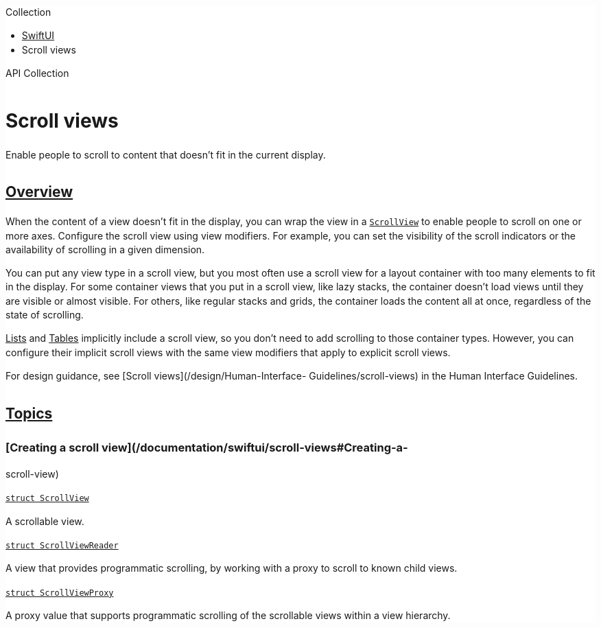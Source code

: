 Collection

  * [ SwiftUI ](/documentation/swiftui)
  * Scroll views 

API Collection

# Scroll views

Enable people to scroll to content that doesn’t fit in the current display.

## [Overview](/documentation/swiftui/scroll-views#Overview)

When the content of a view doesn’t fit in the display, you can wrap the view
in a [`ScrollView`](/documentation/swiftui/scrollview) to enable people to
scroll on one or more axes. Configure the scroll view using view modifiers.
For example, you can set the visibility of the scroll indicators or the
availability of scrolling in a given dimension.

You can put any view type in a scroll view, but you most often use a scroll
view for a layout container with too many elements to fit in the display. For
some container views that you put in a scroll view, like lazy stacks, the
container doesn’t load views until they are visible or almost visible. For
others, like regular stacks and grids, the container loads the content all at
once, regardless of the state of scrolling.

[Lists](/documentation/swiftui/lists) and
[Tables](/documentation/swiftui/tables) implicitly include a scroll view, so
you don’t need to add scrolling to those container types. However, you can
configure their implicit scroll views with the same view modifiers that apply
to explicit scroll views.

For design guidance, see [Scroll views](/design/Human-Interface-
Guidelines/scroll-views) in the Human Interface Guidelines.

## [Topics](/documentation/swiftui/scroll-views#topics)

### [Creating a scroll view](/documentation/swiftui/scroll-views#Creating-a-
scroll-view)

[`struct ScrollView`](/documentation/swiftui/scrollview)

A scrollable view.

[`struct ScrollViewReader`](/documentation/swiftui/scrollviewreader)

A view that provides programmatic scrolling, by working with a proxy to scroll
to known child views.

[`struct ScrollViewProxy`](/documentation/swiftui/scrollviewproxy)

A proxy value that supports programmatic scrolling of the scrollable views
within a view hierarchy.
